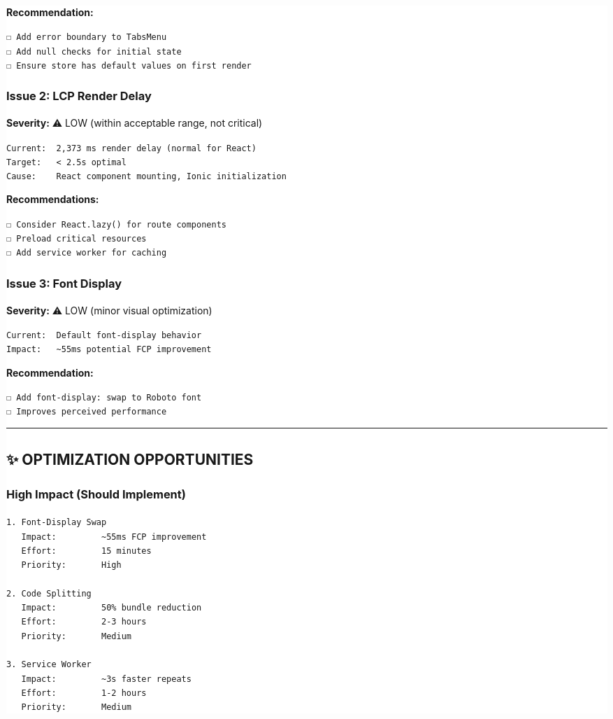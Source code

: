 **Recommendation:**
```
☐ Add error boundary to TabsMenu
☐ Add null checks for initial state
☐ Ensure store has default values on first render
```

### Issue 2: LCP Render Delay
**Severity:** ⚠️ LOW (within acceptable range, not critical)
```
Current:  2,373 ms render delay (normal for React)
Target:   < 2.5s optimal
Cause:    React component mounting, Ionic initialization
```

**Recommendations:**
```
☐ Consider React.lazy() for route components
☐ Preload critical resources
☐ Add service worker for caching
```

### Issue 3: Font Display
**Severity:** ⚠️ LOW (minor visual optimization)
```
Current:  Default font-display behavior
Impact:   ~55ms potential FCP improvement
```

**Recommendation:**
```
☐ Add font-display: swap to Roboto font
☐ Improves perceived performance
```

---

## ✨ OPTIMIZATION OPPORTUNITIES

### High Impact (Should Implement)
```
1. Font-Display Swap
   Impact:         ~55ms FCP improvement
   Effort:         15 minutes
   Priority:       High

2. Code Splitting
   Impact:         50% bundle reduction
   Effort:         2-3 hours
   Priority:       Medium

3. Service Worker
   Impact:         ~3s faster repeats
   Effort:         1-2 hours
   Priority:       Medium
```
